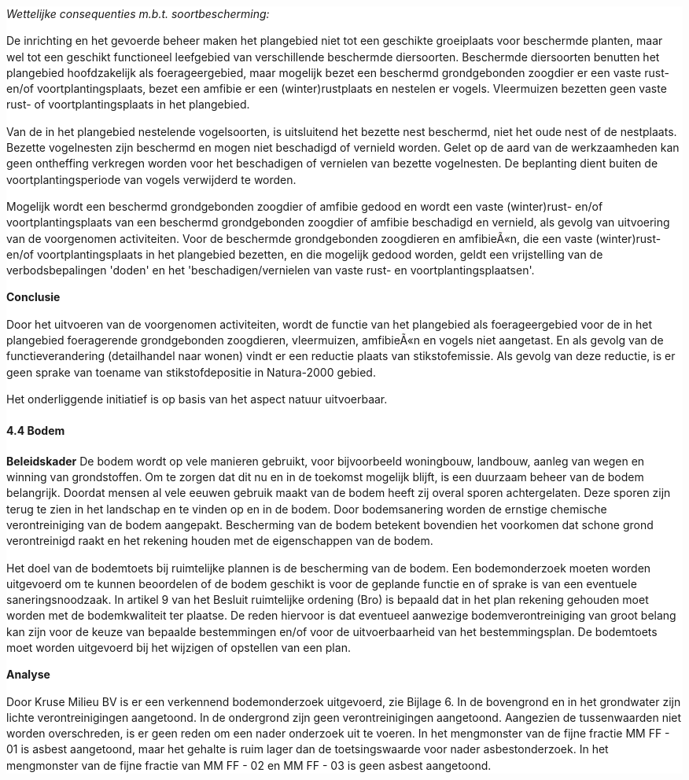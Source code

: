 *Wettelijke consequenties m.b.t. soortbescherming:*

De inrichting en het gevoerde beheer maken het plangebied niet tot een geschikte groeiplaats voor beschermde planten, maar wel tot een geschikt functioneel leefgebied van verschillende beschermde diersoorten. Beschermde diersoorten benutten het plangebied hoofdzakelijk als foerageergebied, maar mogelijk bezet een beschermd grondgebonden zoogdier er een vaste rust\- en/of voortplantingsplaats, bezet een amfibie er een (winter)rustplaats en nestelen er vogels. Vleermuizen bezetten geen vaste rust\- of voortplantingsplaats in het plangebied.

Van de in het plangebied nestelende vogelsoorten, is uitsluitend het bezette nest beschermd, niet het oude nest of de nestplaats. Bezette vogelnesten zijn beschermd en mogen niet beschadigd of vernield worden. Gelet op de aard van de werkzaamheden kan geen ontheffing verkregen worden voor het beschadigen of vernielen van bezette vogelnesten. De beplanting dient buiten de voortplantingsperiode van vogels verwijderd te worden.

Mogelijk wordt een beschermd grondgebonden zoogdier of amfibie gedood en wordt een vaste (winter)rust\- en/of voortplantingsplaats van een beschermd grondgebonden zoogdier of amfibie beschadigd en vernield, als gevolg van uitvoering van de voorgenomen activiteiten. Voor de beschermde grondgebonden zoogdieren en amfibieÃ«n, die een vaste (winter)rust\- en/of voortplantingsplaats in het plangebied bezetten, en die mogelijk gedood worden, geldt een vrijstelling van de verbodsbepalingen 'doden' en het 'beschadigen/vernielen van vaste rust\- en voortplantingsplaatsen'.

**Conclusie**

Door het uitvoeren van de voorgenomen activiteiten, wordt de functie van het plangebied als foerageergebied voor de in het plangebied foeragerende grondgebonden zoogdieren, vleermuizen, amfibieÃ«n en vogels niet aangetast. En als gevolg van de functieverandering (detailhandel naar wonen) vindt er een reductie plaats van stikstofemissie. Als gevolg van deze reductie, is er geen sprake van toename van stikstofdepositie in Natura\-2000 gebied.

Het onderliggende initiatief is op basis van het aspect natuur uitvoerbaar.

#### 4\.4 Bodem

**Beleidskader**  De bodem wordt op vele manieren gebruikt, voor bijvoorbeeld woningbouw, landbouw, aanleg van wegen en winning van grondstoffen. Om te zorgen dat dit nu en in de toekomst mogelijk blijft, is een duurzaam beheer van de bodem belangrijk. Doordat mensen al vele eeuwen gebruik maakt van de bodem heeft zij overal sporen achtergelaten. Deze sporen zijn terug te zien in het landschap en te vinden op en in de bodem. Door bodemsanering worden de ernstige chemische verontreiniging van de bodem aangepakt. Bescherming van de bodem betekent bovendien het voorkomen dat schone grond verontreinigd raakt en het rekening houden met de eigenschappen van de bodem.

Het doel van de bodemtoets bij ruimtelijke plannen is de bescherming van de bodem. Een bodemonderzoek moeten worden uitgevoerd om te kunnen beoordelen of de bodem geschikt is voor de geplande functie en of sprake is van een eventuele saneringsnoodzaak. In artikel 9 van het Besluit ruimtelijke ordening (Bro) is bepaald dat in het plan rekening gehouden moet worden met de bodemkwaliteit ter plaatse. De reden hiervoor is dat eventueel aanwezige bodemverontreiniging van groot belang kan zijn voor de keuze van bepaalde bestemmingen en/of voor de uitvoerbaarheid van het bestemmingsplan. De bodemtoets moet worden uitgevoerd bij het wijzigen of opstellen van een plan.

**Analyse**

Door Kruse Milieu BV is er een verkennend bodemonderzoek uitgevoerd, zie Bijlage 6. In de bovengrond en in het grondwater zijn lichte verontreinigingen aangetoond. In de ondergrond zijn geen verontreinigingen aangetoond. Aangezien de tussenwaarden niet worden overschreden, is er geen reden om een nader onderzoek uit te voeren. In het mengmonster van de fijne fractie MM FF \- 01 is asbest aangetoond, maar het gehalte is ruim lager dan de toetsingswaarde voor nader asbestonderzoek. In het mengmonster van de fijne fractie van MM FF \- 02 en MM FF \- 03 is geen asbest aangetoond.
